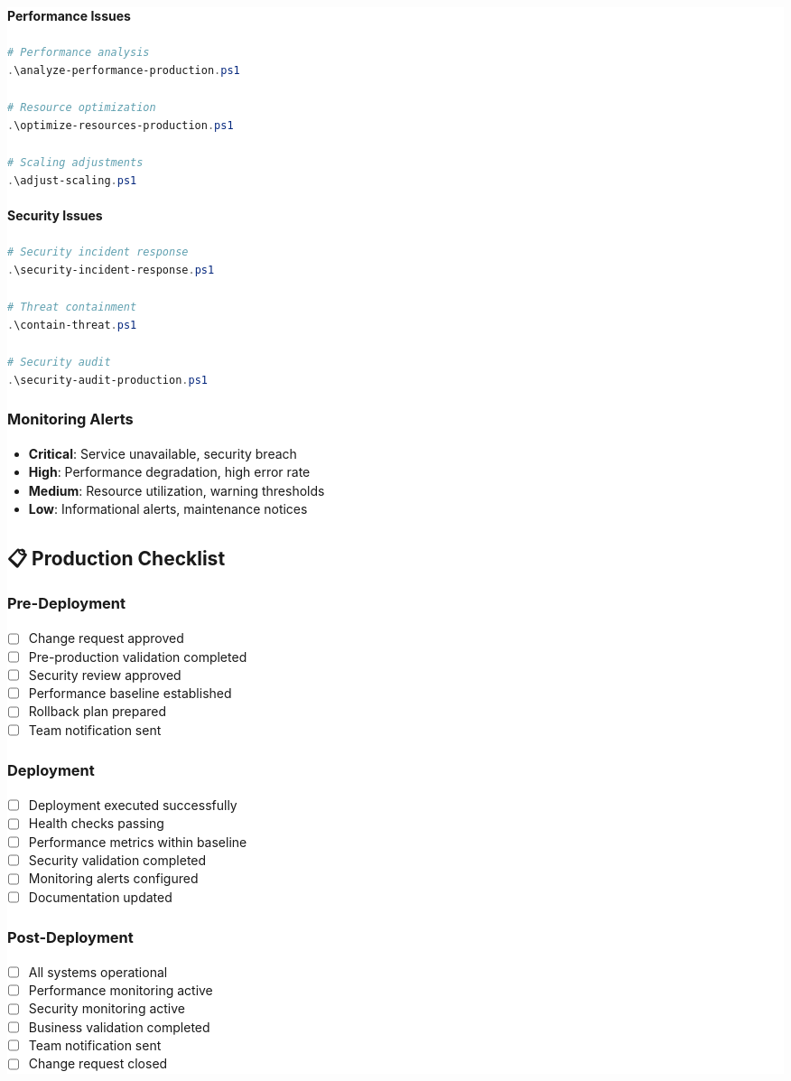 #### **Performance Issues**
```powershell
# Performance analysis
.\analyze-performance-production.ps1

# Resource optimization
.\optimize-resources-production.ps1

# Scaling adjustments
.\adjust-scaling.ps1
```

#### **Security Issues**
```powershell
# Security incident response
.\security-incident-response.ps1

# Threat containment
.\contain-threat.ps1

# Security audit
.\security-audit-production.ps1
```

### **Monitoring Alerts**
- **Critical**: Service unavailable, security breach
- **High**: Performance degradation, high error rate
- **Medium**: Resource utilization, warning thresholds
- **Low**: Informational alerts, maintenance notices

## 📋 **Production Checklist**

### **Pre-Deployment**
- [ ] Change request approved
- [ ] Pre-production validation completed
- [ ] Security review approved
- [ ] Performance baseline established
- [ ] Rollback plan prepared
- [ ] Team notification sent

### **Deployment**
- [ ] Deployment executed successfully
- [ ] Health checks passing
- [ ] Performance metrics within baseline
- [ ] Security validation completed
- [ ] Monitoring alerts configured
- [ ] Documentation updated

### **Post-Deployment**
- [ ] All systems operational
- [ ] Performance monitoring active
- [ ] Security monitoring active
- [ ] Business validation completed
- [ ] Team notification sent
- [ ] Change request closed
